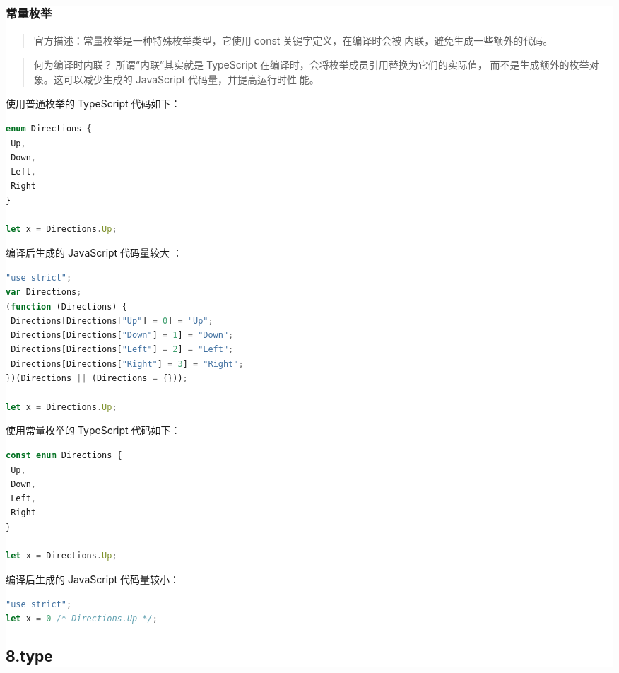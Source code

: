 ### 常量枚举

> 官⽅描述：常量枚举是⼀种特殊枚举类型，它使⽤ const 关键字定义，在编译时会被 内联，避免⽣成⼀些额外的代码。

> 何为编译时内联？ 所谓“内联”其实就是 TypeScript 在编译时，会将枚举成员引⽤替换为它们的实际值， ⽽不是⽣成额外的枚举对象。这可以减少⽣成的 JavaScript 代码量，并提⾼运⾏时性 能。

使⽤普通枚举的 TypeScript 代码如下：

```ts
enum Directions {
 Up,
 Down,
 Left,
 Right
}

let x = Directions.Up;
```

编译后⽣成的 JavaScript 代码量较⼤ ：

```ts
"use strict";
var Directions;
(function (Directions) {
 Directions[Directions["Up"] = 0] = "Up";
 Directions[Directions["Down"] = 1] = "Down";
 Directions[Directions["Left"] = 2] = "Left";
 Directions[Directions["Right"] = 3] = "Right";
})(Directions || (Directions = {}));

let x = Directions.Up;
```

使⽤常量枚举的 TypeScript 代码如下：

```ts
const enum Directions {
 Up,
 Down,
 Left,
 Right
}

let x = Directions.Up;
```

编译后⽣成的 JavaScript 代码量较⼩：

```ts
"use strict";
let x = 0 /* Directions.Up */;
```

## 8.type

